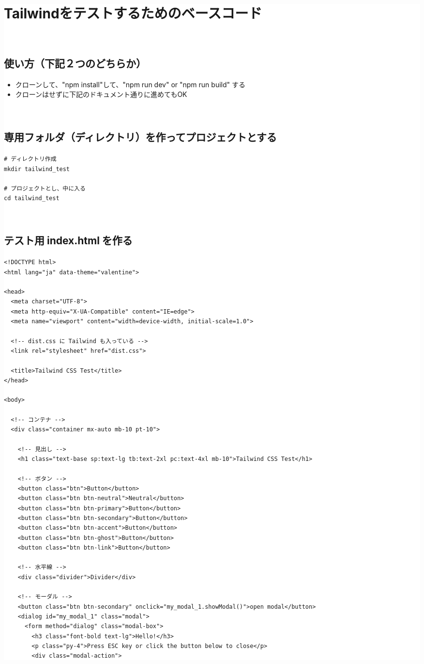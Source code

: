 # Tailwindをテストするためのベースコード
<br>

## 使い方（下記２つのどちらか）
- クローンして、"npm install"して、"npm run dev" or "npm run build" する
- クローンはせずに下記のドキュメント通りに進めてもOK
<br>

## 専用フォルダ（ディレクトリ）を作ってプロジェクトとする
```bash!
# ディレクトリ作成
mkdir tailwind_test

# プロジェクトとし、中に入る
cd tailwind_test
```
<br>

## テスト用 index.html を作る
```html!
<!DOCTYPE html>
<html lang="ja" data-theme="valentine">

<head>
  <meta charset="UTF-8">
  <meta http-equiv="X-UA-Compatible" content="IE=edge">
  <meta name="viewport" content="width=device-width, initial-scale=1.0">

  <!-- dist.css に Tailwind も入っている -->
  <link rel="stylesheet" href="dist.css">

  <title>Tailwind CSS Test</title>
</head>

<body>

  <!-- コンテナ -->
  <div class="container mx-auto mb-10 pt-10">
  
    <!-- 見出し -->
    <h1 class="text-base sp:text-lg tb:text-2xl pc:text-4xl mb-10">Tailwind CSS Test</h1>

    <!-- ボタン -->
    <button class="btn">Button</button>
    <button class="btn btn-neutral">Neutral</button>
    <button class="btn btn-primary">Button</button>
    <button class="btn btn-secondary">Button</button>
    <button class="btn btn-accent">Button</button>
    <button class="btn btn-ghost">Button</button>
    <button class="btn btn-link">Button</button>
    
    <!-- 水平線 -->
    <div class="divider">Divider</div>

    <!-- モーダル -->
    <button class="btn btn-secondary" onclick="my_modal_1.showModal()">open modal</button>
    <dialog id="my_modal_1" class="modal">
      <form method="dialog" class="modal-box">
        <h3 class="font-bold text-lg">Hello!</h3>
        <p class="py-4">Press ESC key or click the button below to close</p>
        <div class="modal-action">
```